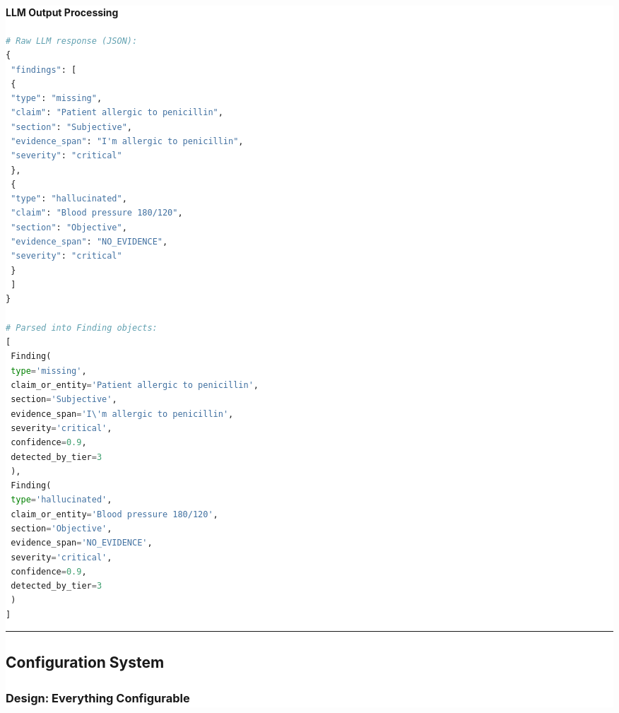#### LLM Output Processing

```python
# Raw LLM response (JSON):
{
 "findings": [
 {
 "type": "missing",
 "claim": "Patient allergic to penicillin",
 "section": "Subjective",
 "evidence_span": "I'm allergic to penicillin",
 "severity": "critical"
 },
 {
 "type": "hallucinated",
 "claim": "Blood pressure 180/120",
 "section": "Objective",
 "evidence_span": "NO_EVIDENCE",
 "severity": "critical"
 }
 ]
}

# Parsed into Finding objects:
[
 Finding(
 type='missing',
 claim_or_entity='Patient allergic to penicillin',
 section='Subjective',
 evidence_span='I\'m allergic to penicillin',
 severity='critical',
 confidence=0.9,
 detected_by_tier=3
 ),
 Finding(
 type='hallucinated',
 claim_or_entity='Blood pressure 180/120',
 section='Objective',
 evidence_span='NO_EVIDENCE',
 severity='critical',
 confidence=0.9,
 detected_by_tier=3
 )
]
```

---

## Configuration System

### Design: Everything Configurable
